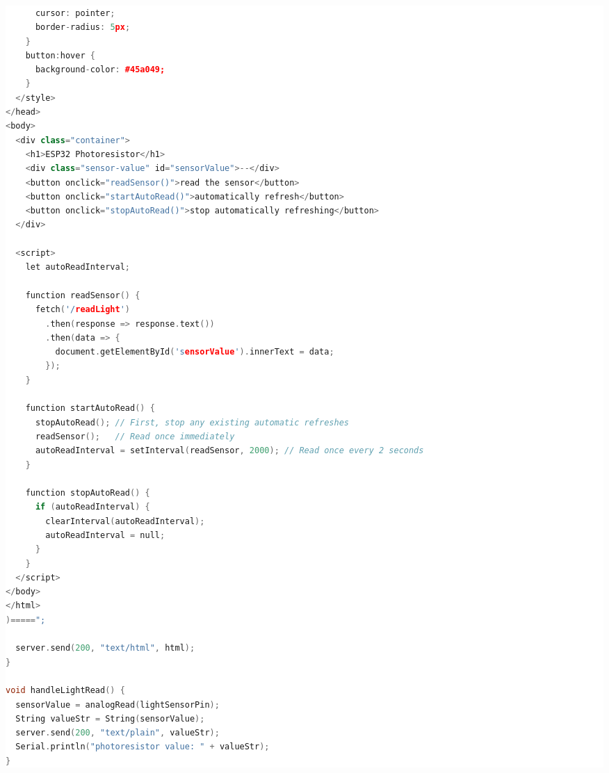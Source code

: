 ```c++
      cursor: pointer;
      border-radius: 5px;
    }
    button:hover {
      background-color: #45a049;
    }
  </style>
</head>
<body>
  <div class="container">
    <h1>ESP32 Photoresistor</h1>
    <div class="sensor-value" id="sensorValue">--</div>
    <button onclick="readSensor()">read the sensor</button>
    <button onclick="startAutoRead()">automatically refresh</button>
    <button onclick="stopAutoRead()">stop automatically refreshing</button>
  </div>
  
  <script>
    let autoReadInterval;
    
    function readSensor() {
      fetch('/readLight')
        .then(response => response.text())
        .then(data => {
          document.getElementById('sensorValue').innerText = data;
        });
    }
    
    function startAutoRead() {
      stopAutoRead(); // First, stop any existing automatic refreshes
      readSensor();   // Read once immediately
      autoReadInterval = setInterval(readSensor, 2000); // Read once every 2 seconds
    }
    
    function stopAutoRead() {
      if (autoReadInterval) {
        clearInterval(autoReadInterval);
        autoReadInterval = null;
      }
    }
  </script>
</body>
</html>
)=====";

  server.send(200, "text/html", html);
}

void handleLightRead() {
  sensorValue = analogRead(lightSensorPin);
  String valueStr = String(sensorValue);
  server.send(200, "text/plain", valueStr);
  Serial.println("photoresistor value: " + valueStr);
}
```
